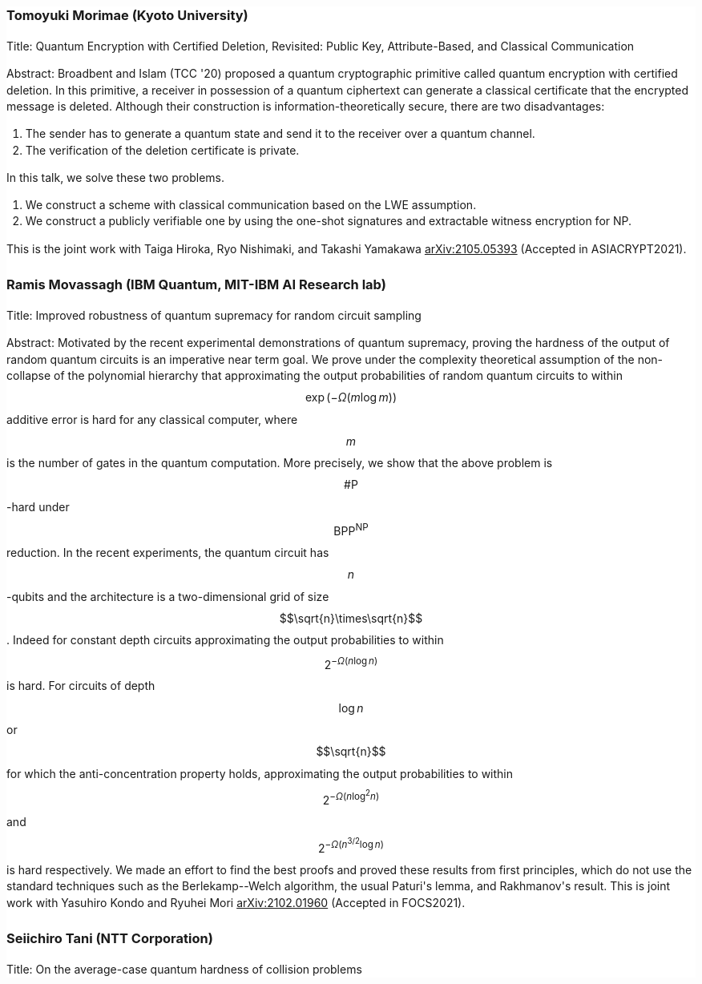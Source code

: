 ### Tomoyuki Morimae (Kyoto University)

Title: Quantum Encryption with Certified Deletion, Revisited: Public Key, Attribute-Based, and Classical Communication

Abstract:
Broadbent and Islam (TCC '20) proposed a quantum cryptographic primitive called quantum encryption with certified deletion.
In this primitive, a receiver in possession of a quantum ciphertext can generate a classical certificate that the encrypted message is deleted. 
Although their construction is information-theoretically secure, there are two disadvantages:

1. The sender has to generate a quantum state and send it to the receiver over a quantum channel.
1. The verification of the deletion certificate is private.

In this talk, we solve these two problems.

1. We construct a scheme with classical communication based on the LWE assumption.
1. We construct a publicly verifiable one by using the one-shot signatures and extractable witness encryption for NP.

This is the joint work with Taiga Hiroka, Ryo Nishimaki, and Takashi Yamakawa [arXiv:2105.05393](https://arxiv.org/abs/2105.05393) (Accepted in ASIACRYPT2021).

### Ramis Movassagh (IBM Quantum, MIT-IBM AI Research lab)

Title: Improved robustness of quantum supremacy for random circuit sampling

Abstract:
Motivated by the recent experimental demonstrations of quantum supremacy, proving the hardness of the output of random quantum circuits is an imperative near term goal.
We prove under the complexity theoretical assumption of the non-collapse of the polynomial hierarchy that approximating the output probabilities of random quantum circuits
to within $$\exp(-\Omega(m\log m))$$ additive error is hard for any classical computer, where $$m$$ is the number of gates in the quantum computation.
More precisely, we show that the above problem is $$\#\mathsf{P}$$-hard under $$\mathsf{BPP}^{\mathsf{NP}}$$ reduction.
In the recent experiments, the quantum circuit has $$n$$-qubits and the architecture is a two-dimensional grid of size $$\sqrt{n}\times\sqrt{n}$$.
Indeed for constant depth circuits approximating the output probabilities to within $$2^{-\Omega(n\log{n})}$$ is hard. For circuits of depth $$\log{n}$$ or $$\sqrt{n}$$ for which the anti-concentration property holds,
approximating the output probabilities to within $$2^{-\Omega(n\log^2{n})}$$ and $$2^{-\Omega(n^{3/2}\log n)}$$ is hard respectively.
We made an effort to find the best proofs and proved these results from first principles, which do not use the standard techniques such as the Berlekamp--Welch algorithm, the usual Paturi's lemma, and Rakhmanov's result. 
This is joint work with Yasuhiro Kondo and Ryuhei Mori [arXiv:2102.01960](https://arxiv.org/abs/2102.01960) (Accepted in FOCS2021).


### Seiichiro Tani (NTT Corporation)

Title: On the average-case quantum hardness of collision problems
